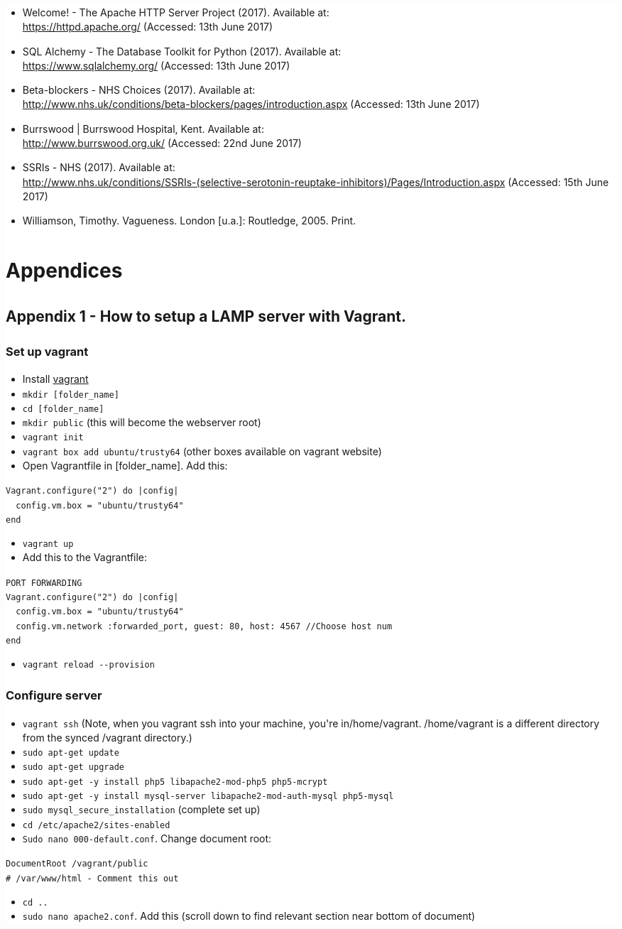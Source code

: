 * Welcome! - The Apache HTTP Server Project (2017). Available at:<br />
https://httpd.apache.org/ (Accessed: 13th June 2017)

* SQL Alchemy - The Database Toolkit for Python (2017). Available at:<br />
https://www.sqlalchemy.org/ (Accessed: 13th June 2017)

* Beta-blockers - NHS Choices (2017). Available at:<br />
http://www.nhs.uk/conditions/beta-blockers/pages/introduction.aspx (Accessed: 13th June 2017)

* Burrswood | Burrswood Hospital, Kent. Available at:<br />
http://www.burrswood.org.uk/ (Accessed: 22nd June 2017)

* SSRIs - NHS (2017). Available at:<br />
http://www.nhs.uk/conditions/SSRIs-(selective-serotonin-reuptake-inhibitors)/Pages/Introduction.aspx (Accessed: 15th June 2017)

* Williamson, Timothy. Vagueness. London [u.a.]: Routledge, 2005. Print.

<div style="page-break-after: always;"></div>

# Appendices

## Appendix 1 - How to setup a LAMP server with Vagrant.

### Set up vagrant

* Install [vagrant](https://www.vagrantup.com/docs/installation/)
* `mkdir [folder_name]`
* `cd [folder_name]`
* `mkdir public` (this will become the webserver root)
* `vagrant init`
* `vagrant box add ubuntu/trusty64` (other boxes available on vagrant website)
* Open Vagrantfile in [folder_name]. Add this:
```
Vagrant.configure("2") do |config|
  config.vm.box = "ubuntu/trusty64"
end
```
* `vagrant up`
* Add this to the Vagrantfile:
```
PORT FORWARDING
Vagrant.configure("2") do |config|
  config.vm.box = "ubuntu/trusty64"
  config.vm.network :forwarded_port, guest: 80, host: 4567 //Choose host num
end
```
* `vagrant reload --provision`

### Configure server

* `vagrant ssh` (Note, when you vagrant ssh into your machine, you're in/home/vagrant. /home/vagrant is a different directory from the synced /vagrant directory.)
* `sudo apt-get update`
* `sudo apt-get upgrade`
* `sudo apt-get -y install php5 libapache2-mod-php5 php5-mcrypt`
* `sudo apt-get -y install mysql-server libapache2-mod-auth-mysql php5-mysql`
* `sudo mysql_secure_installation` (complete set up)
* `cd /etc/apache2/sites-enabled`
* `Sudo nano 000-default.conf`. Change document root:
```
DocumentRoot /vagrant/public
# /var/www/html - Comment this out
```
* `cd ..`
* `sudo nano apache2.conf`. Add this (scroll down to find relevant section near bottom of document)